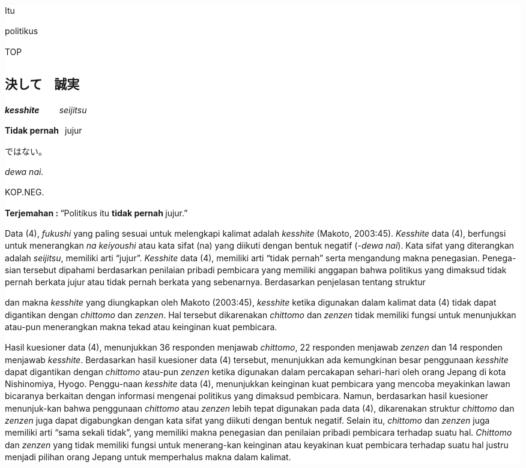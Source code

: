 <p><span class="font5">Itu</span></p></td><td style="vertical-align:top;">
<p><span class="font5">politikus</span></p></td><td style="vertical-align:top;">
<p><span class="font5">TOP</span></p></td></tr>
</table>
<h2><a name="bookmark14"></a><span class="font1" style="font-weight:bold;"><a name="bookmark15"></a>決して &nbsp;&nbsp;&nbsp;</span><span class="font0">誠実</span></h2>
<p><span class="font5" style="font-weight:bold;font-style:italic;">kesshite &nbsp;&nbsp;&nbsp;&nbsp;&nbsp;&nbsp;&nbsp;&nbsp;&nbsp;</span><span class="font5" style="font-style:italic;">seijitsu</span></p>
<p><span class="font5" style="font-weight:bold;">Tidak pernah &nbsp;&nbsp;</span><span class="font5">jujur</span></p>
<p><span class="font0">ではない。</span></p>
<p><span class="font5" style="font-style:italic;">dewa nai.</span></p>
<p><span class="font5">KOP.NEG.</span></p>
<p><span class="font5" style="font-weight:bold;">Terjemahan : </span><span class="font5">“Politikus itu </span><span class="font5" style="font-weight:bold;">tidak pernah </span><span class="font5">jujur.”</span></p>
<p><span class="font5">Data (4), </span><span class="font5" style="font-style:italic;">fukushi</span><span class="font5"> yang paling sesuai untuk melengkapi kalimat adalah </span><span class="font5" style="font-style:italic;">kesshite </span><span class="font5">(Makoto, 2003:45). </span><span class="font5" style="font-style:italic;">Kesshite</span><span class="font5"> data (4), berfungsi untuk menerangkan </span><span class="font5" style="font-style:italic;">na keiyoushi</span><span class="font5"> atau kata sifat (na) yang diikuti dengan bentuk negatif (-</span><span class="font5" style="font-style:italic;">dewa nai</span><span class="font5">). Kata sifat yang diterangkan adalah </span><span class="font5" style="font-style:italic;">seijitsu</span><span class="font5">, memiliki arti “jujur”. </span><span class="font5" style="font-style:italic;">Kesshite</span><span class="font5"> data (4), memiliki arti “tidak pernah” serta mengandung makna penegasian. Penega-sian tersebut dipahami berdasarkan penilaian pribadi pembicara yang memiliki anggapan bahwa politikus yang dimaksud tidak pernah berkata jujur atau tidak pernah berkata yang sebenarnya. Berdasarkan penjelasan tentang struktur</span></p>
<p><span class="font5">dan makna </span><span class="font5" style="font-style:italic;">kesshite</span><span class="font5"> yang diungkapkan oleh Makoto (2003:45), </span><span class="font5" style="font-style:italic;">kesshite</span><span class="font5"> ketika digunakan dalam kalimat data (4) tidak dapat digantikan dengan </span><span class="font5" style="font-style:italic;">chittomo</span><span class="font5"> dan </span><span class="font5" style="font-style:italic;">zenzen</span><span class="font5">. Hal tersebut dikarenakan </span><span class="font5" style="font-style:italic;">chittomo</span><span class="font5"> dan </span><span class="font5" style="font-style:italic;">zenzen</span><span class="font5"> tidak memiliki fungsi untuk menunjukkan atau-pun menerangkan makna tekad atau keinginan kuat pembicara.</span></p>
<p><span class="font5">Hasil kuesioner data (4), menunjukkan 36 responden menjawab </span><span class="font5" style="font-style:italic;">chittomo</span><span class="font5">, 22 responden menjawab </span><span class="font5" style="font-style:italic;">zenzen</span><span class="font5"> dan 14 responden menjawab </span><span class="font5" style="font-style:italic;">kesshite</span><span class="font5">. Berdasarkan hasil kuesioner data (4) tersebut, menunjukkan ada kemungkinan besar penggunaan </span><span class="font5" style="font-style:italic;">kesshite</span><span class="font5"> dapat digantikan dengan </span><span class="font5" style="font-style:italic;">chittomo</span><span class="font5"> atau-pun </span><span class="font5" style="font-style:italic;">zenzen</span><span class="font5"> ketika digunakan dalam percakapan sehari-hari oleh orang Jepang di kota Nishinomiya, Hyogo. Penggu-naan </span><span class="font5" style="font-style:italic;">kesshite</span><span class="font5"> data (4), menunjukkan keinginan kuat pembicara yang mencoba meyakinkan lawan bicaranya berkaitan dengan informasi mengenai politikus yang dimaksud pembicara. Namun, berdasarkan hasil kuesioner menunjuk-kan bahwa penggunaan </span><span class="font5" style="font-style:italic;">chittomo</span><span class="font5"> atau </span><span class="font5" style="font-style:italic;">zenzen</span><span class="font5"> lebih tepat digunakan pada data (4), dikarenakan struktur </span><span class="font5" style="font-style:italic;">chittomo</span><span class="font5"> dan </span><span class="font5" style="font-style:italic;">zenzen</span><span class="font5"> juga dapat digabungkan dengan kata sifat yang diikuti dengan bentuk negatif. Selain itu, </span><span class="font5" style="font-style:italic;">chittomo</span><span class="font5"> dan </span><span class="font5" style="font-style:italic;">zenzen</span><span class="font5"> juga memiliki arti “sama sekali tidak”, yang memiliki makna penegasian dan penilaian pribadi pembicara terhadap suatu hal. </span><span class="font5" style="font-style:italic;">Chittomo </span><span class="font5">dan </span><span class="font5" style="font-style:italic;">zenzen</span><span class="font5"> yang tidak memiliki fungsi untuk menerang-kan keinginan atau keyakinan kuat pembicara terhadap suatu hal justru menjadi pilihan orang Jepang untuk memperhalus makna dalam kalimat.</span></p>
